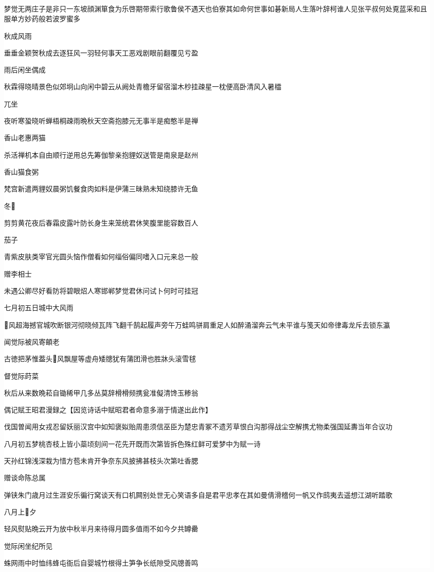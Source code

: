 梦觉无两庄子是非只一东坡顔渊箪食为乐啓期带索行歌鲁侯不遇天也伯寮其如命何世事如碁新局人生落叶辞柯谁人见张平叔何处覔蓝采和且服单方妙药般若波罗蜜多  

秋成风雨  

垂垂金颖贺秋成去逐狂风一羽轻何事天工恶戏剧眼前翻覆见亏盈  

雨后闲坐偶成  

秋霖得晓晴景色似郊坰山向闲中碧云从阙处青檐牙留宿溜木杪挂疎星一枕便高卧清风入暑櫺  

兀坐  

夜听寒蛩晓听蝉梧桐疎雨晩秋天空斋抱膝元无事半是痴憨半是禅  

香山老惠两猫  

杀活禅机本自由顺行逆用总先筹伽黎亲抱貍奴送管是南泉是赵州  

香山猫食粥  

梵宫新遣两貍奴晨粥饥餐食肉如料是伊蒲三昧熟未知绕膝许无鱼  

冬  

剪剪黄花夜后春霜皮露叶防长身生来笼统君休笑腹里能容数百人  

茄子  

青紫皮肤类宰官光圆头恼作僧看如何缁俗偏同嗜入口元来总一般  

赠李相士  

未遇公卿尽好看防将碧眼炤人寒邯郸梦觉君休问试卜何时可挂冠  

七月初五日城中大风雨  

风超海撼官城吹断银河彻晓倾瓦阵飞翻千鹄起履声旁午万蛙鸣骈肩重足人如醉涌溜奔云气未平谁与笺天如帝律毒龙斥去锁东瀛  

闻觉际被风寄頔老  

古徳把茅惟葢头风飘屋等虚舟矮牕犹有蒲团滑也胜牀头滚雪毬  

督觉际莳菜  

秋后从来数晩菘自锄稀甲几多丛莫辞榾榾频携瓮准儗清馋玉糁翁  

偶记赋王昭君漫録之【因览诗话中赋昭君者命意多溺于情遂出此作】  

伐国曽闻用女戎忍留妖丽汉宫中如知褒姒贻周患须信巫臣为楚忠青冢不遗芳草恨白沟那得战尘空解携尤物柔强国延夀当年合议功  

八月初五梦桃杏枝上皆小蘂顷刻间一花先开既而次第皆拆色殊红鲜可爱梦中为赋一诗  

天孙红锦浅深栽为惜方苞未肯开争奈东风披拂甚枝头次第吐香腮  

赠谈命陈总属  

弹铗朱门歳月过生涯安乐徧行窝谈天有口机闗别处世无心笑语多自是君平忠孝在其如曼倩滑稽何一帆又作鸱夷去遥想江湖听踏歌  

八月上夕  

轻风熨贴晩云开为放中秋半月来待得月圆多值雨不如今夕共罇罍  

觉际闲坐纪所见  

蛛网雨中时恤纬蜂屯衙后自婴城竹根得土笋争长纸隙受风牕善鸣  
